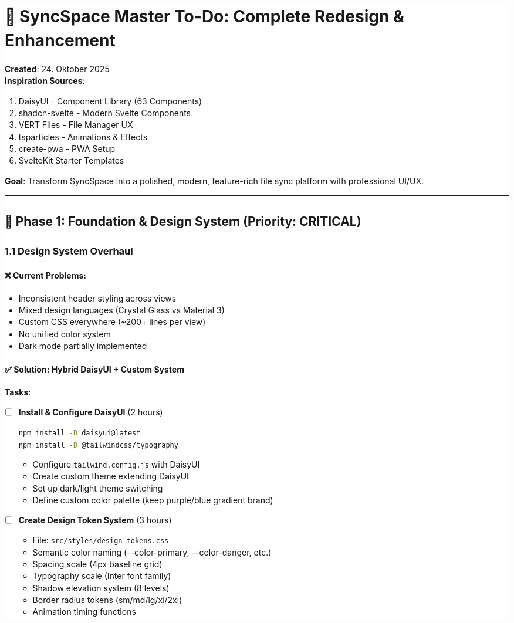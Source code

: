 # 🎨 SyncSpace Master To-Do: Complete Redesign & Enhancement

**Created**: 24. Oktober 2025  
**Inspiration Sources**:

1. DaisyUI - Component Library (63 Components)
2. shadcn-svelte - Modern Svelte Components
3. VERT Files - File Manager UX
4. tsparticles - Animations & Effects
5. create-pwa - PWA Setup
6. SvelteKit Starter Templates

**Goal**: Transform SyncSpace into a polished, modern, feature-rich file sync platform with professional UI/UX.

---

## 🎯 Phase 1: Foundation & Design System (Priority: CRITICAL)

### 1.1 Design System Overhaul

#### ❌ Current Problems:

- Inconsistent header styling across views
- Mixed design languages (Crystal Glass vs Material 3)
- Custom CSS everywhere (~200+ lines per view)
- No unified color system
- Dark mode partially implemented

#### ✅ Solution: Hybrid DaisyUI + Custom System

**Tasks**:

- [ ] **Install & Configure DaisyUI** (2 hours)

  ```bash
  npm install -D daisyui@latest
  npm install -D @tailwindcss/typography
  ```

  - Configure `tailwind.config.js` with DaisyUI
  - Create custom theme extending DaisyUI
  - Set up dark/light theme switching
  - Define custom color palette (keep purple/blue gradient brand)

- [ ] **Create Design Token System** (3 hours)

  - File: `src/styles/design-tokens.css`
  - Semantic color naming (--color-primary, --color-danger, etc.)
  - Spacing scale (4px baseline grid)
  - Typography scale (Inter font family)
  - Shadow elevation system (8 levels)
  - Border radius tokens (sm/md/lg/xl/2xl)
  - Animation timing functions
